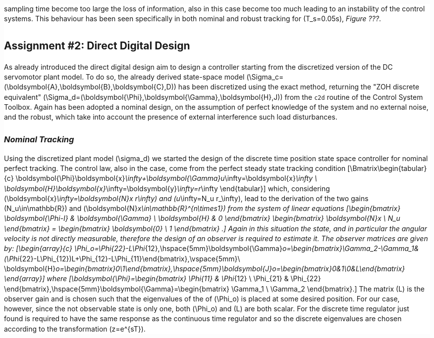 sampling time become too large the loss of information, also in this
case become too much leading to an instability of the control systems.
This behaviour has been seen specifically in both nominal and robust
tracking for \(T_s=0.05s\), *Figure ???*.

  

## Assignment \#2: Direct Digital Design

As already introduced the direct digital design aim to design a
controller starting from the discretized version of the DC servomotor
plant model. To do so, the already derived state-space model
\(\Sigma_c=(\boldsymbol{A},\boldsymbol{B},\boldsymbol{C},D)\) has been
discretized using the exact method, returning the "ZOH discrete
equivalent"
\(\Sigma_d=(\boldsymbol{\Phi},\boldsymbol{\Gamma},\boldsymbol{H},J)\)
from the `c2d` routine of the Control System Toolbox. Again has been
adopted a nominal design, on the assumption of perfect knowledge of the
system and no external noise, and the robust, which take into account
the presence of external interference such load disturbances.

### *Nominal Tracking*

Using the discretized plant model \(\sigma_d\) we started the design of
the discrete time position state space controller for nominal perfect
tracking. The control law, also in the case, come from the perfect
steady state tracking condition \[\Bmatrix\begin{tabular}{c}
     \boldsymbol{\Phi}\boldsymbol{x}_\infty+\boldsymbol{\Gamma}u_\infty=\boldsymbol{x}_\infty \\
     \boldsymbol{H}\boldsymbol{x}_\infty=\boldsymbol{y}_\infty=r_\infty
\end{tabular}\] which, considering
\(\boldsymbol{x}_\infty=\boldsymbol{N}_x r_\infty\) and
\(u_\infty=N_u r_\infty\), lead to the derivation of the two gains
\(N_u\in\mathbb{R}\) and \(\boldsymbol{N}_x\in\mathbb{R}^{n\times1}\)
from the system of linear equations \[\begin{bmatrix}
        \boldsymbol{\Phi-I} & \boldsymbol{\Gamma} \\ \boldsymbol{H} & 0
    \end{bmatrix}
    \begin{bmatrix}
        \boldsymbol{N}_x \\ N_u
    \end{bmatrix}
    =
    \begin{bmatrix}
        \boldsymbol{0} \\ 1
    \end{bmatrix}
    .\] Again in this situation the state, and in particular the angular
velocity is not directly measurable, therefore the design of an observer
is required to estimate it. The observer matrices are given by:
\[\begin{array}{c}
\Phi_o=\Phi_{22}-L\Phi_{12},\hspace{5mm}\boldsymbol{\Gamma}_o=\begin{bmatrix}\Gamma_2-\Gamma_1&(\Phi_{22}-L\Phi_{12})L+\Phi_{12}-L\Phi_{11}\end{bmatrix},\vspace{5mm}\\
\boldsymbol{H}_o=\begin{bmatrix}0\\1\end{bmatrix},\hspace{5mm}\boldsymbol{J}_o=\begin{bmatrix}0&1\\0&L\end{bmatrix}   
\end{array}\] where \[\boldsymbol{\Phi}=\begin{bmatrix}
    \Phi_{11} & \Phi_{12} \\ \Phi_{21} & \Phi_{22}
\end{bmatrix},\hspace{5mm}\boldsymbol{\Gamma}=\begin{bmatrix}
    \Gamma_1 \\ \Gamma_2
\end{bmatrix}.\] The matrix \(L\) is the observer gain and is chosen
such that the eigenvalues of the of \(\Phi_o\) is placed at some desired
position. For our case, however, since the not observable state is only
one, both \(\Phi_o\) and \(L\) are both scalar. For the discrete time
regulator just found is required to have the same response as the
continuous time regulator and so the discrete eigenvalues are chosen
according to the transformation \(z=e^{sT}\).
